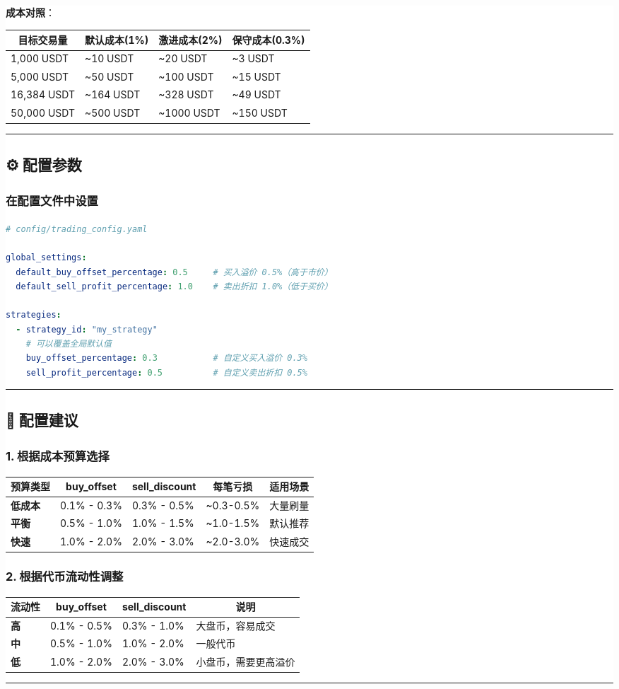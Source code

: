 **成本对照**：

| 目标交易量 | 默认成本(1%) | 激进成本(2%) | 保守成本(0.3%) |
|-----------|-------------|-------------|---------------|
| 1,000 USDT | ~10 USDT | ~20 USDT | ~3 USDT |
| 5,000 USDT | ~50 USDT | ~100 USDT | ~15 USDT |
| 16,384 USDT | ~164 USDT | ~328 USDT | ~49 USDT |
| 50,000 USDT | ~500 USDT | ~1000 USDT | ~150 USDT |

---

## ⚙️ 配置参数

### 在配置文件中设置

```yaml
# config/trading_config.yaml

global_settings:
  default_buy_offset_percentage: 0.5     # 买入溢价 0.5%（高于市价）
  default_sell_profit_percentage: 1.0    # 卖出折扣 1.0%（低于买价）

strategies:
  - strategy_id: "my_strategy"
    # 可以覆盖全局默认值
    buy_offset_percentage: 0.3           # 自定义买入溢价 0.3%
    sell_profit_percentage: 0.5          # 自定义卖出折扣 0.5%
```

---

## 🎯 配置建议

### 1. 根据成本预算选择

| 预算类型 | buy_offset | sell_discount | 每笔亏损 | 适用场景 |
|---------|-----------|--------------|---------|---------|
| **低成本** | 0.1% - 0.3% | 0.3% - 0.5% | ~0.3-0.5% | 大量刷量 |
| **平衡** | 0.5% - 1.0% | 1.0% - 1.5% | ~1.0-1.5% | 默认推荐 |
| **快速** | 1.0% - 2.0% | 2.0% - 3.0% | ~2.0-3.0% | 快速成交 |

### 2. 根据代币流动性调整

| 流动性 | buy_offset | sell_discount | 说明 |
|-------|-----------|--------------|------|
| **高** | 0.1% - 0.5% | 0.3% - 1.0% | 大盘币，容易成交 |
| **中** | 0.5% - 1.0% | 1.0% - 2.0% | 一般代币 |
| **低** | 1.0% - 2.0% | 2.0% - 3.0% | 小盘币，需要更高溢价 |

---